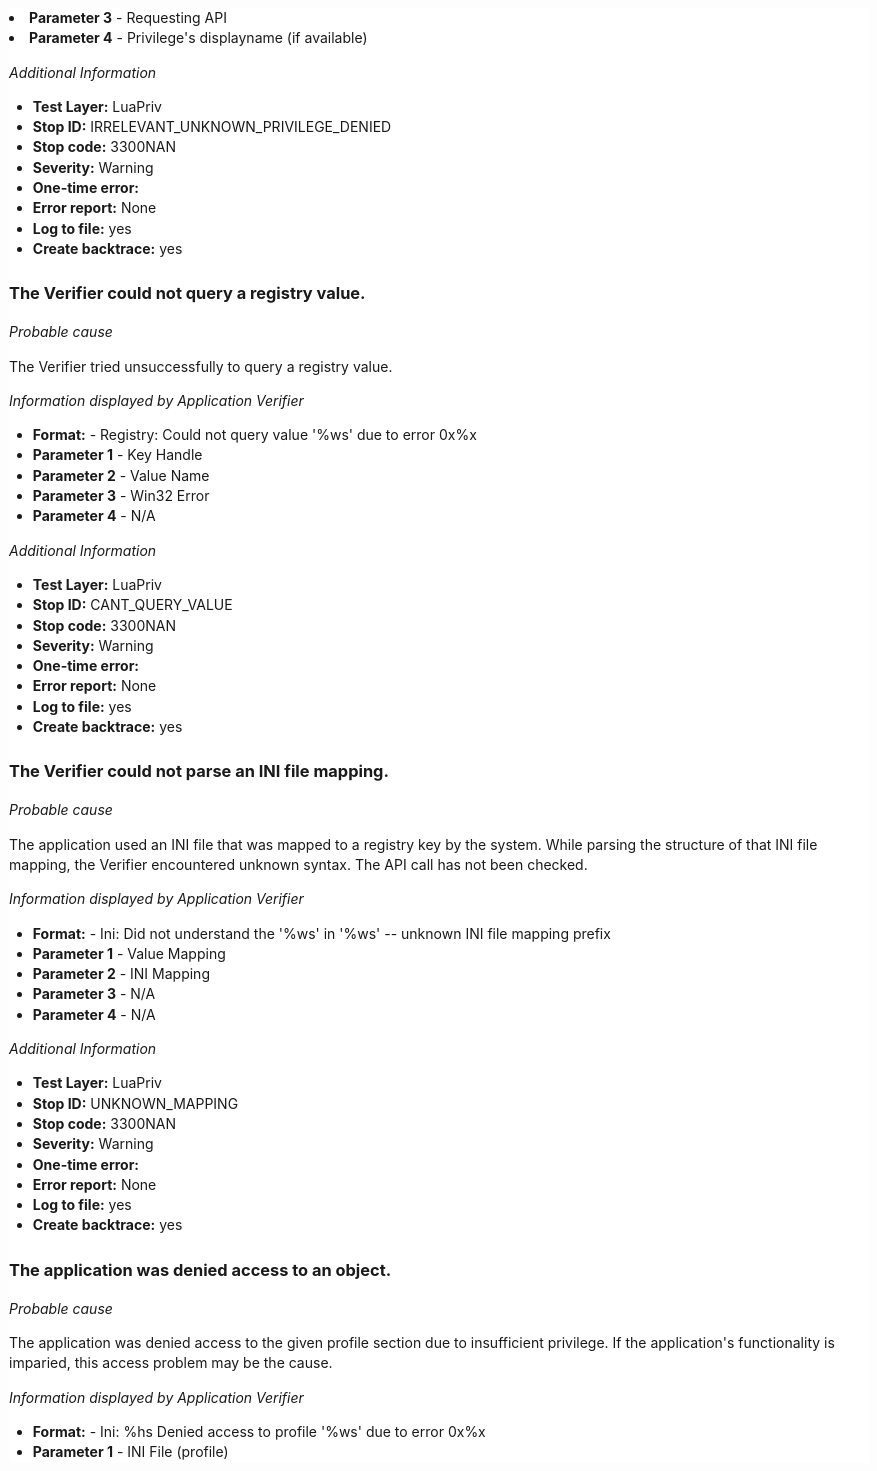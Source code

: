   <li><b>Parameter 3</b>&nbsp;-&nbsp;Requesting API</li>
  <li><b>Parameter 4</b>&nbsp;-&nbsp;Privilege's displayname (if available)</li>
</ul>
<p></p><i>Additional Information</i><ul>
  <li><b>Test Layer:</b>&nbsp;LuaPriv</li>
  <li><b>Stop ID:</b>&nbsp;IRRELEVANT_UNKNOWN_PRIVILEGE_DENIED</li>
  <li><b>Stop code:</b>&nbsp;3300NAN</li>
  <li><b>Severity:</b>&nbsp;Warning</li>
  <li><b>One-time error:</b>&nbsp;</li>
  <li><b>Error report:</b>&nbsp;None</li>
  <li><b>Log to file:</b>&nbsp;yes</li>
  <li><b>Create backtrace:</b>&nbsp;yes</li>
</ul>
<p></p>
<h3>The Verifier could not query a registry value.</h3>
<p></p><i>Probable cause</i><p>The Verifier tried unsuccessfully to query a registry value.</p>
<p></p><I>Information displayed by Application Verifier</I><ul>
  <li><b>Format:</b>&nbsp;-&nbsp;Registry: Could not query value '%ws' due to error 0x%x</li>
  <li><b>Parameter 1</b>&nbsp;-&nbsp;Key Handle</li>
  <li><b>Parameter 2</b>&nbsp;-&nbsp;Value Name</li>
  <li><b>Parameter 3</b>&nbsp;-&nbsp;Win32 Error</li>
  <li><b>Parameter 4</b>&nbsp;-&nbsp;N/A</li>
</ul>
<p></p><i>Additional Information</i><ul>
  <li><b>Test Layer:</b>&nbsp;LuaPriv</li>
  <li><b>Stop ID:</b>&nbsp;CANT_QUERY_VALUE</li>
  <li><b>Stop code:</b>&nbsp;3300NAN</li>
  <li><b>Severity:</b>&nbsp;Warning</li>
  <li><b>One-time error:</b>&nbsp;</li>
  <li><b>Error report:</b>&nbsp;None</li>
  <li><b>Log to file:</b>&nbsp;yes</li>
  <li><b>Create backtrace:</b>&nbsp;yes</li>
</ul>
<p></p>
<h3>The Verifier could not parse an INI file mapping.</h3>
<p></p><i>Probable cause</i><p>The application used an INI file that was mapped to a registry key by the system. While parsing the structure of that INI file mapping, the Verifier encountered unknown syntax. The API call has not been checked.</p>
<p></p><I>Information displayed by Application Verifier</I><ul>
  <li><b>Format:</b>&nbsp;-&nbsp;Ini: Did not understand the '%ws' in '%ws' -- unknown INI file mapping prefix</li>
  <li><b>Parameter 1</b>&nbsp;-&nbsp;Value Mapping</li>
  <li><b>Parameter 2</b>&nbsp;-&nbsp;INI Mapping</li>
  <li><b>Parameter 3</b>&nbsp;-&nbsp;N/A</li>
  <li><b>Parameter 4</b>&nbsp;-&nbsp;N/A</li>
</ul>
<p></p><i>Additional Information</i><ul>
  <li><b>Test Layer:</b>&nbsp;LuaPriv</li>
  <li><b>Stop ID:</b>&nbsp;UNKNOWN_MAPPING</li>
  <li><b>Stop code:</b>&nbsp;3300NAN</li>
  <li><b>Severity:</b>&nbsp;Warning</li>
  <li><b>One-time error:</b>&nbsp;</li>
  <li><b>Error report:</b>&nbsp;None</li>
  <li><b>Log to file:</b>&nbsp;yes</li>
  <li><b>Create backtrace:</b>&nbsp;yes</li>
</ul>
<p></p>
<h3>The application was denied access to an object.</h3>
<p></p><i>Probable cause</i><p>The application was denied access to the given profile section due to insufficient privilege. If the application's functionality is imparied, this access problem may be the cause.</p>
<p></p><I>Information displayed by Application Verifier</I><ul>
  <li><b>Format:</b>&nbsp;-&nbsp;Ini: %hs Denied access to profile '%ws' due to error 0x%x</li>
  <li><b>Parameter 1</b>&nbsp;-&nbsp;INI File (profile)</li>